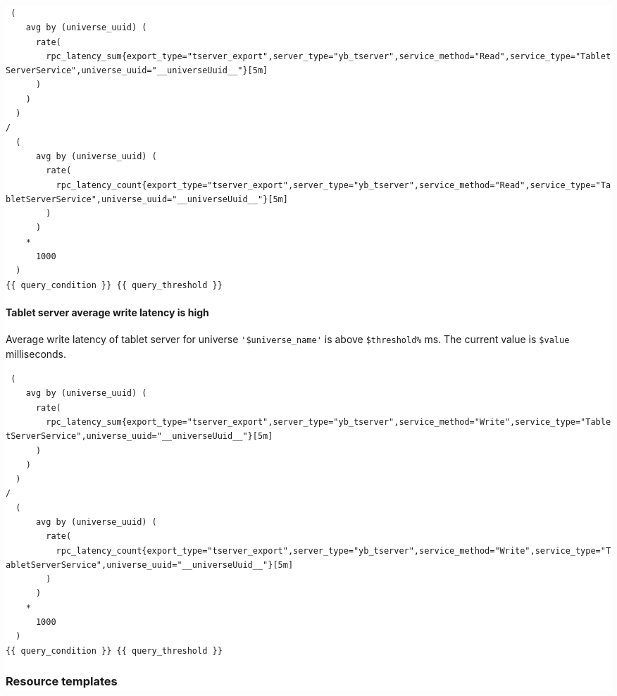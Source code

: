 ```promql
 (
    avg by (universe_uuid) (
      rate(
        rpc_latency_sum{export_type="tserver_export",server_type="yb_tserver",service_method="Read",service_type="TabletServerService",universe_uuid="__universeUuid__"}[5m]
      )
    )
  )
/
  (
      avg by (universe_uuid) (
        rate(
          rpc_latency_count{export_type="tserver_export",server_type="yb_tserver",service_method="Read",service_type="TabletServerService",universe_uuid="__universeUuid__"}[5m]
        )
      )
    *
      1000
  )
{{ query_condition }} {{ query_threshold }}
```

#### Tablet server average write latency is high

Average write latency of tablet server for universe `'$universe_name'` is above `$threshold%` ms. The current value is `$value` milliseconds.

```promql
 (
    avg by (universe_uuid) (
      rate(
        rpc_latency_sum{export_type="tserver_export",server_type="yb_tserver",service_method="Write",service_type="TabletServerService",universe_uuid="__universeUuid__"}[5m]
      )
    )
  )
/
  (
      avg by (universe_uuid) (
        rate(
          rpc_latency_count{export_type="tserver_export",server_type="yb_tserver",service_method="Write",service_type="TabletServerService",universe_uuid="__universeUuid__"}[5m]
        )
      )
    *
      1000
  )
{{ query_condition }} {{ query_threshold }}
```

### Resource templates
